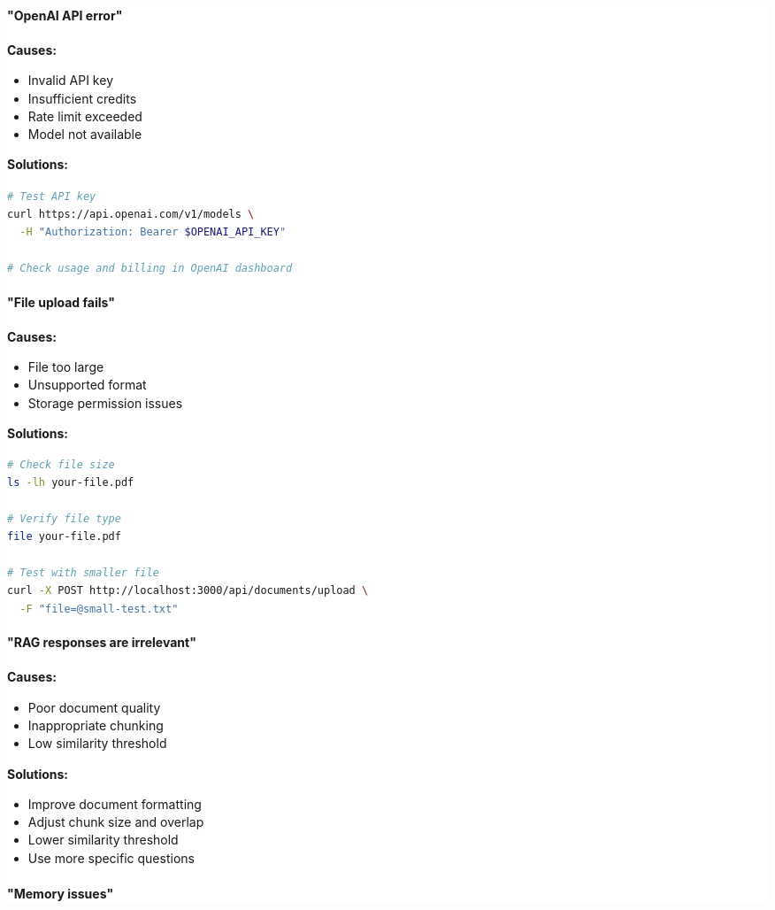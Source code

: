 #### "OpenAI API error"

**Causes:**

- Invalid API key
- Insufficient credits
- Rate limit exceeded
- Model not available

**Solutions:**

```bash
# Test API key
curl https://api.openai.com/v1/models \
  -H "Authorization: Bearer $OPENAI_API_KEY"

# Check usage and billing in OpenAI dashboard
```

#### "File upload fails"

**Causes:**

- File too large
- Unsupported format
- Storage permission issues

**Solutions:**

```bash
# Check file size
ls -lh your-file.pdf

# Verify file type
file your-file.pdf

# Test with smaller file
curl -X POST http://localhost:3000/api/documents/upload \
  -F "file=@small-test.txt"
```

#### "RAG responses are irrelevant"

**Causes:**

- Poor document quality
- Inappropriate chunking
- Low similarity threshold

**Solutions:**

- Improve document formatting
- Adjust chunk size and overlap
- Lower similarity threshold
- Use more specific questions

#### "Memory issues"
